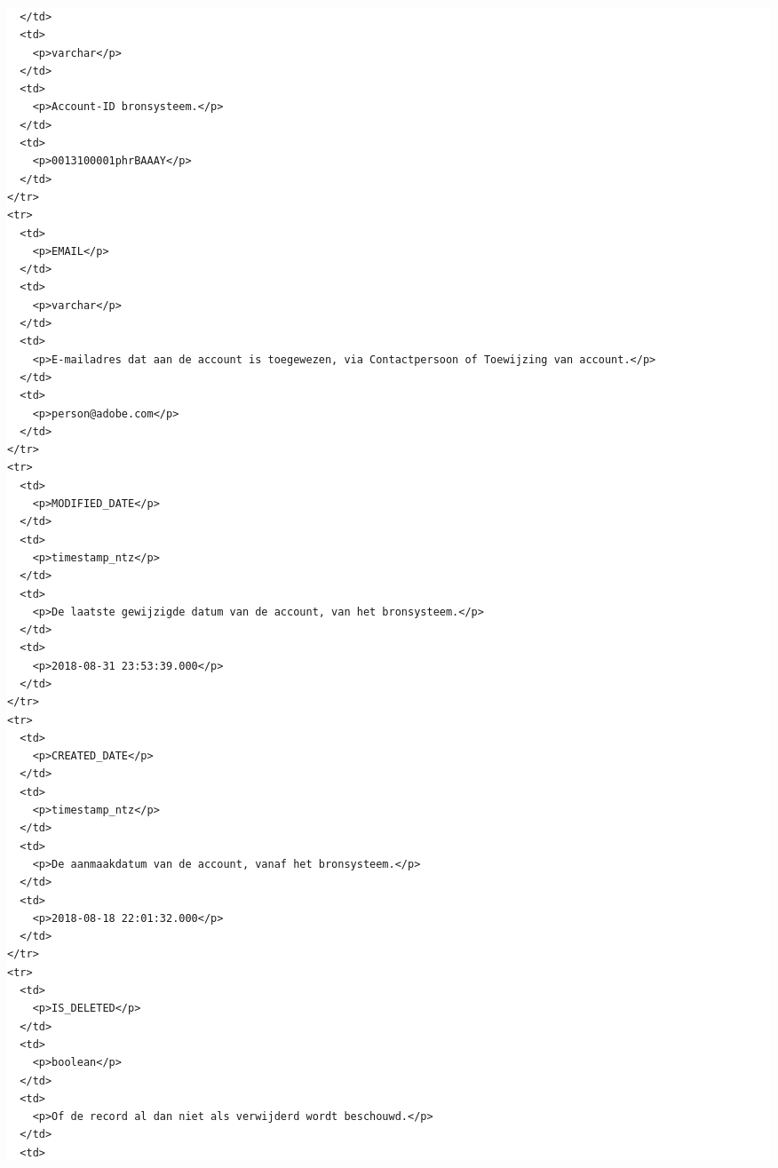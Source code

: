       </td>
      <td>
        <p>varchar</p>
      </td>
      <td>
        <p>Account-ID bronsysteem.</p>
      </td>
      <td>
        <p>0013100001phrBAAAY</p>
      </td>
    </tr>
    <tr>
      <td>
        <p>EMAIL</p>
      </td>
      <td>
        <p>varchar</p>
      </td>
      <td>
        <p>E-mailadres dat aan de account is toegewezen, via Contactpersoon of Toewijzing van account.</p>
      </td>
      <td>
        <p>person@adobe.com</p>
      </td>
    </tr>
    <tr>
      <td>
        <p>MODIFIED_DATE</p>
      </td>
      <td>
        <p>timestamp_ntz</p>
      </td>
      <td>
        <p>De laatste gewijzigde datum van de account, van het bronsysteem.</p>
      </td>
      <td>
        <p>2018-08-31 23:53:39.000</p>
      </td>
    </tr>
    <tr>
      <td>
        <p>CREATED_DATE</p>
      </td>
      <td>
        <p>timestamp_ntz</p>
      </td>
      <td>
        <p>De aanmaakdatum van de account, vanaf het bronsysteem.</p>
      </td>
      <td>
        <p>2018-08-18 22:01:32.000</p>
      </td>
    </tr>
    <tr>
      <td>
        <p>IS_DELETED</p>
      </td>
      <td>
        <p>boolean</p>
      </td>
      <td>
        <p>Of de record al dan niet als verwijderd wordt beschouwd.</p>
      </td>
      <td>
